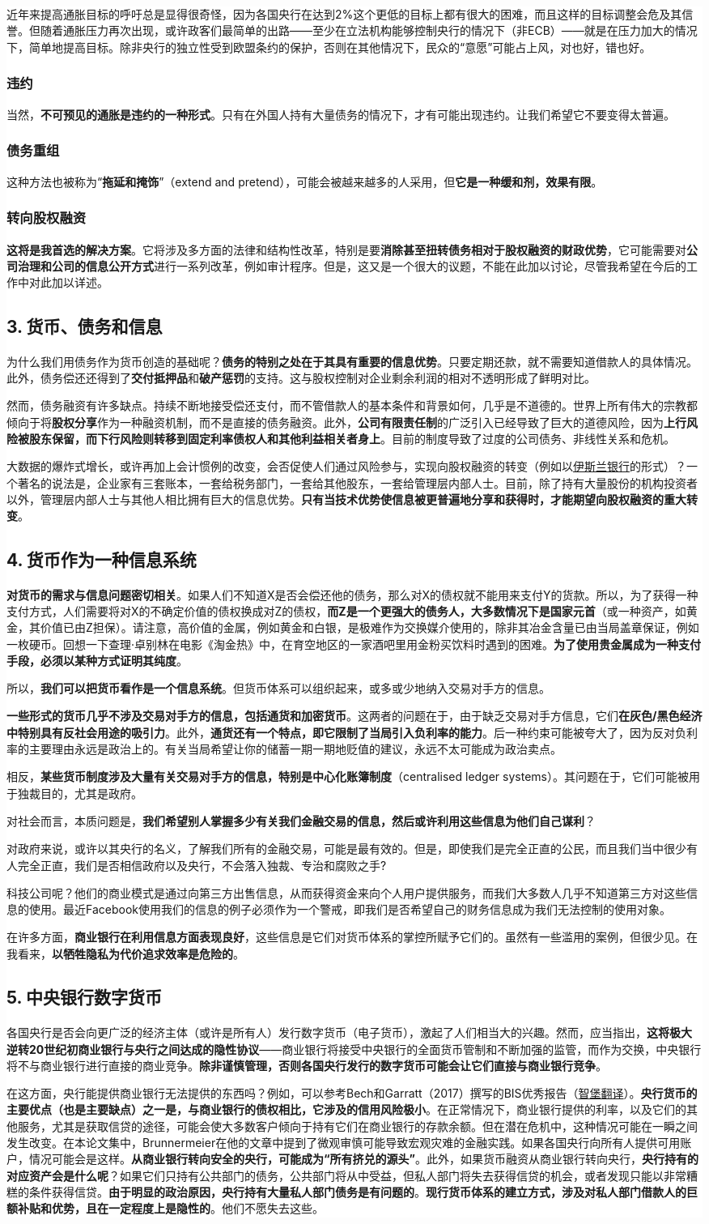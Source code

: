 近年来提高通胀目标的呼吁总是显得很奇怪，因为各国央行在达到2%这个更低的目标上都有很大的困难，而且这样的目标调整会危及其信誉。但随着通胀压力再次出现，或许政客们最简单的出路——至少在立法机构能够控制央行的情况下（非ECB）——就是在压力加大的情况下，简单地提高目标。除非央行的独立性受到欧盟条约的保护，否则在其他情况下，民众的“意愿”可能占上风，对也好，错也好。

### 违约

当然，**不可预见的通胀是违约的一种形式**。只有在外国人持有大量债务的情况下，才有可能出现违约。让我们希望它不要变得太普遍。

### 债务重组

这种方法也被称为“**拖延和掩饰**”（extend and pretend），可能会被越来越多的人采用，但**它是一种缓和剂，效果有限**。

### 转向股权融资

**这将是我首选的解决方案**。它将涉及多方面的法律和结构性改革，特别是要**消除甚至扭转债务相对于股权融资的财政优势**，它可能需要对**公司治理和公司的信息公开方式**进行一系列改革，例如审计程序。但是，这又是一个很大的议题，不能在此加以讨论，尽管我希望在今后的工作中对此加以详述。

## 3. 货币、债务和信息

为什么我们用债务作为货币创造的基础呢？**债务的特别之处在于其具有重要的信息优势**。只要定期还款，就不需要知道借款人的具体情况。此外，债务偿还还得到了**交付抵押品**和**破产惩罚**的支持。这与股权控制对企业剩余利润的相对不透明形成了鲜明对比。

然而，债务融资有许多缺点。持续不断地接受偿还支付，而不管借款人的基本条件和背景如何，几乎是不道德的。世界上所有伟大的宗教都倾向于将**股权分享**作为一种融资机制，而不是直接的债务融资。此外，**公司有限责任制**的广泛引入已经导致了巨大的道德风险，因为**上行风险被股东保留，而下行风险则转移到固定利率债权人和其他利益相关者身上**。目前的制度导致了过度的公司债务、非线性关系和危机。

大数据的爆炸式增长，或许再加上会计惯例的改变，会否促使人们通过风险参与，实现向股权融资的转变（例如以[伊斯兰银行](https://www.bankofengland.co.uk/quarterly-bulletin/2017/q3/islamic-banks-and-central-banking)的形式）？一个著名的说法是，企业家有三套账本，一套给税务部门，一套给其他股东，一套给管理层内部人士。目前，除了持有大量股份的机构投资者以外，管理层内部人士与其他人相比拥有巨大的信息优势。**只有当技术优势使信息被更普遍地分享和获得时，才能期望向股权融资的重大转变**。

## 4. 货币作为一种信息系统

**对货币的需求与信息问题密切相关**。如果人们不知道X是否会偿还他的债务，那么对X的债权就不能用来支付Y的货款。所以，为了获得一种支付方式，人们需要将对X的不确定价值的债权换成对Z的债权，**而Z是一个更强大的债务人，大多数情况下是国家元首**（或一种资产，如黄金，其价值已由Z担保）。请注意，高价值的金属，例如黄金和白银，是极难作为交换媒介使用的，除非其冶金含量已由当局盖章保证，例如一枚硬币。回想一下查理·卓别林在电影《淘金热》中，在育空地区的一家酒吧里用金粉买饮料时遇到的困难。**为了使用贵金属成为一种支付手段，必须以某种方式证明其纯度**。

所以，**我们可以把货币看作是一个信息系统**。但货币体系可以组织起来，或多或少地纳入交易对手方的信息。

**一些形式的货币几乎不涉及交易对手方的信息，包括通货和加密货币**。这两者的问题在于，由于缺乏交易对手方信息，它们**在灰色/黑色经济中特别具有反社会用途的吸引力**。此外，**通货还有一个特点，即它限制了当局引入负利率的能力**。后一种约束可能被夸大了，因为反对负利率的主要理由永远是政治上的。有关当局希望让你的储蓄一期一期地贬值的建议，永远不太可能成为政治卖点。

相反，**某些货币制度涉及大量有关交易对手方的信息，特别是中心化账簿制度**（centralised ledger systems）。其问题在于，它们可能被用于独裁目的，尤其是政府。

对社会而言，本质问题是，**我们希望别人掌握多少有关我们金融交易的信息，然后或许利用这些信息为他们自己谋利**？

对政府来说，或许以其央行的名义，了解我们所有的金融交易，可能是最有效的。但是，即使我们是完全正直的公民，而且我们当中很少有人完全正直，我们是否相信政府以及央行，不会落入独裁、专治和腐败之手?

科技公司呢？他们的商业模式是通过向第三方出售信息，从而获得资金来向个人用户提供服务，而我们大多数人几乎不知道第三方对这些信息的使用。最近Facebook使用我们的信息的例子必须作为一个警戒，即我们是否希望自己的财务信息成为我们无法控制的使用对象。

在许多方面，**商业银行在利用信息方面表现良好**，这些信息是它们对货币体系的掌控所赋予它们的。虽然有一些滥用的案例，但很少见。在我看来，**以牺牲隐私为代价追求效率是危险的**。

## 5. 中央银行数字货币

各国央行是否会向更广泛的经济主体（或许是所有人）发行数字货币（电子货币），激起了人们相当大的兴趣。然而，应当指出，**这将极大逆转20世纪初商业银行与央行之间达成的隐性协议**——商业银行将接受中央银行的全面货币管制和不断加强的监管，而作为交换，中央银行将不与商业银行进行直接的商业竞争。**除非谨慎管理，否则各国央行发行的数字货币可能会让它们直接与商业银行竞争**。

在这方面，央行能提供商业银行无法提供的东西吗？例如，可以参考Bech和Garratt（2017）撰写的BIS优秀报告（[智堡翻译](https://mp.weixin.qq.com/s/ABlxHBWQxIbh4wXWM7GEag)）。**央行货币的主要优点（也是主要缺点）之一是，与商业银行的债权相比，它涉及的信用风险极小**。在正常情况下，商业银行提供的利率，以及它们的其他服务，尤其是获取信贷的途径，可能会使大多数客户倾向于持有它们在商业银行的存款余额。但在潜在危机中，这种情况可能在一瞬之间发生改变。在本论文集中，Brunnermeier在他的文章中提到了微观审慎可能导致宏观灾难的金融实践。如果各国央行向所有人提供可用账户，情况可能会是这样。**从商业银行转向安全的央行，可能成为“所有挤兑的源头”**。此外，如果货币融资从商业银行转向央行，**央行持有的对应资产会是什么呢**？如果它们只持有公共部门的债务，公共部门将从中受益，但私人部门将失去获得信贷的机会，或者发现只能以非常糟糕的条件获得信贷。**由于明显的政治原因，央行持有大量私人部门债务是有问题的**。**现行货币体系的建立方式，涉及对私人部门借款人的巨额补贴和优势，且在一定程度上是隐性的**。他们不愿失去这些。
